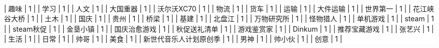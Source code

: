 | 趣味 | 1 |
| 学习 | 1 |
| 人文 | 1 |
| 大国重器 | 1 |
| 沃尔沃XC70 | 1 |
| 物流 | 1 |
| 货车 | 1 |
| 运输 | 1 |
| 大件运输 | 1 |
| 世界第一 | 1 |
| 花江峡谷大桥 | 1 |
| 土木 | 1 |
| 国庆 | 1 |
| 贵州 | 1 |
| 桥梁 | 1 |
| 基建 | 1 |
| 北盘江 | 1 |
| 万物研究所 | 1 |
| 怪物猎人 | 1 |
| 单机游戏 | 1 |
| steam | 1 |
| steam秋促 | 1 |
| 金垦小镇 | 1 |
| 国庆治愈游戏 | 1 |
| 秋促送礼清单 | 1 |
| 游戏鉴赏家 | 1 |
| Dinkum | 1 |
| 推荐宝藏游戏 | 1 |
| 张艺兴 | 1 |
| 生活 | 1 |
| 日常 | 1 |
| 帅哥 | 1 |
| 美食 | 1 |
| 新世代音乐人计划原创季 | 1 |
| 男神 | 1 |
| 帅小伙 | 1 |
| 创意 | 1 |